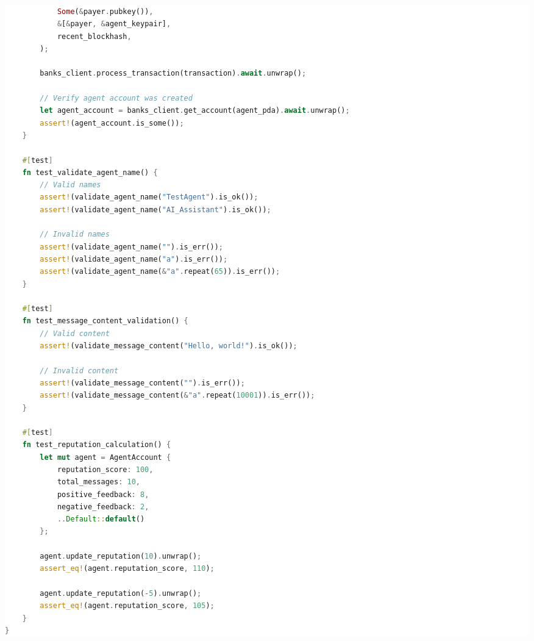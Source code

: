 ```rust
            Some(&payer.pubkey()),
            &[&payer, &agent_keypair],
            recent_blockhash,
        );

        banks_client.process_transaction(transaction).await.unwrap();

        // Verify agent account was created
        let agent_account = banks_client.get_account(agent_pda).await.unwrap();
        assert!(agent_account.is_some());
    }

    #[test]
    fn test_validate_agent_name() {
        // Valid names
        assert!(validate_agent_name("TestAgent").is_ok());
        assert!(validate_agent_name("AI_Assistant").is_ok());
        
        // Invalid names
        assert!(validate_agent_name("").is_err());
        assert!(validate_agent_name("a").is_err());
        assert!(validate_agent_name(&"a".repeat(65)).is_err());
    }

    #[test]
    fn test_message_content_validation() {
        // Valid content
        assert!(validate_message_content("Hello, world!").is_ok());
        
        // Invalid content
        assert!(validate_message_content("").is_err());
        assert!(validate_message_content(&"a".repeat(10001)).is_err());
    }

    #[test]
    fn test_reputation_calculation() {
        let mut agent = AgentAccount {
            reputation_score: 100,
            total_messages: 10,
            positive_feedback: 8,
            negative_feedback: 2,
            ..Default::default()
        };

        agent.update_reputation(10).unwrap();
        assert_eq!(agent.reputation_score, 110);

        agent.update_reputation(-5).unwrap();
        assert_eq!(agent.reputation_score, 105);
    }
}
```
